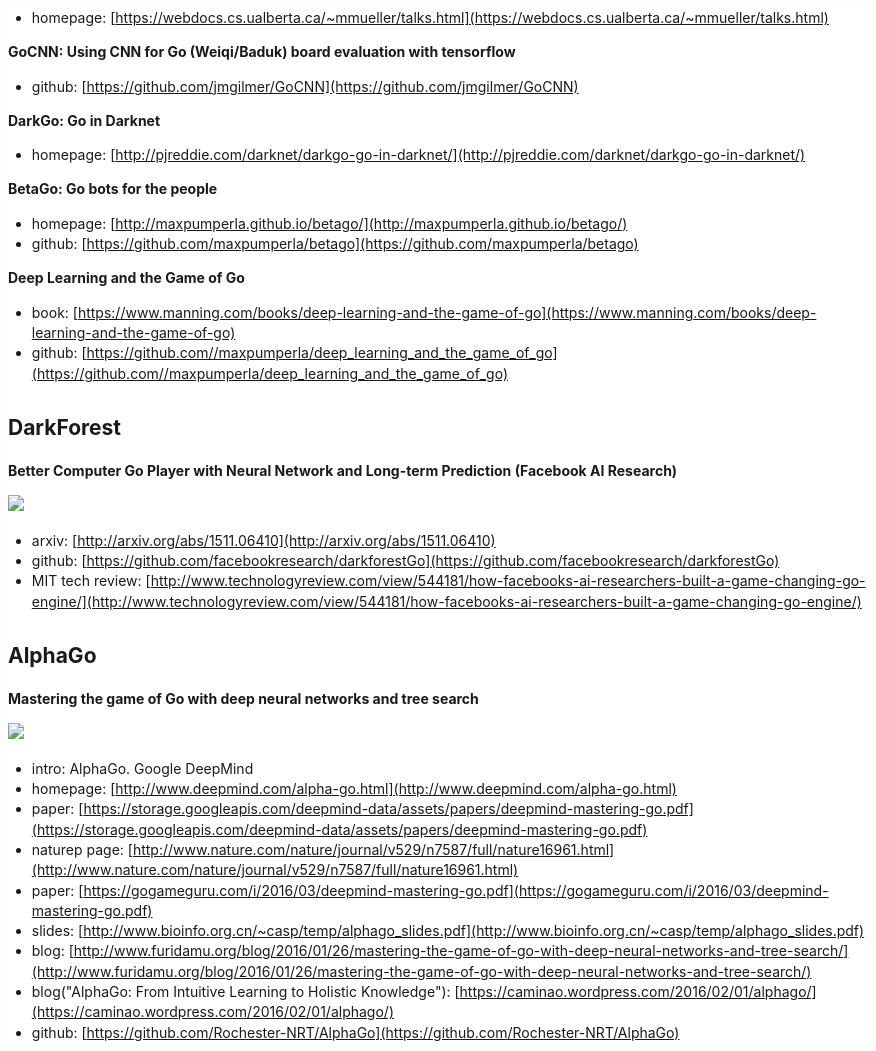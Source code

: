 - homepage: [https://webdocs.cs.ualberta.ca/~mmueller/talks.html](https://webdocs.cs.ualberta.ca/~mmueller/talks.html)

**GoCNN: Using CNN for Go (Weiqi/Baduk) board evaluation with tensorflow**

- github: [https://github.com/jmgilmer/GoCNN](https://github.com/jmgilmer/GoCNN)

**DarkGo: Go in Darknet**

- homepage: [http://pjreddie.com/darknet/darkgo-go-in-darknet/](http://pjreddie.com/darknet/darkgo-go-in-darknet/)

**BetaGo: Go bots for the people**

- homepage: [http://maxpumperla.github.io/betago/](http://maxpumperla.github.io/betago/)
- github: [https://github.com/maxpumperla/betago](https://github.com/maxpumperla/betago)

**Deep Learning and the Game of Go**

- book: [https://www.manning.com/books/deep-learning-and-the-game-of-go](https://www.manning.com/books/deep-learning-and-the-game-of-go)
- github: [https://github.com//maxpumperla/deep_learning_and_the_game_of_go](https://github.com//maxpumperla/deep_learning_and_the_game_of_go)

## DarkForest

**Better Computer Go Player with Neural Network and Long-term Prediction (Facebook AI Research)**

![](https://raw.githubusercontent.com/facebookresearch/darkforestGo/master/figure.png)

- arxiv: [http://arxiv.org/abs/1511.06410](http://arxiv.org/abs/1511.06410)
- github: [https://github.com/facebookresearch/darkforestGo](https://github.com/facebookresearch/darkforestGo)
- MIT tech review: [http://www.technologyreview.com/view/544181/how-facebooks-ai-researchers-built-a-game-changing-go-engine/](http://www.technologyreview.com/view/544181/how-facebooks-ai-researchers-built-a-game-changing-go-engine/)

## AlphaGo

**Mastering the game of Go with deep neural networks and tree search**

![](http://k.sinaimg.cn/n/sports/transform/20160128/RGVK-fxnzanh0214327.jpg/w570778.jpg)

- intro: AlphaGo. Google DeepMind
- homepage: [http://www.deepmind.com/alpha-go.html](http://www.deepmind.com/alpha-go.html)
- paper: [https://storage.googleapis.com/deepmind-data/assets/papers/deepmind-mastering-go.pdf](https://storage.googleapis.com/deepmind-data/assets/papers/deepmind-mastering-go.pdf)
- naturep page: [http://www.nature.com/nature/journal/v529/n7587/full/nature16961.html](http://www.nature.com/nature/journal/v529/n7587/full/nature16961.html)
- paper: [https://gogameguru.com/i/2016/03/deepmind-mastering-go.pdf](https://gogameguru.com/i/2016/03/deepmind-mastering-go.pdf)
- slides: [http://www.bioinfo.org.cn/~casp/temp/alphago_slides.pdf](http://www.bioinfo.org.cn/~casp/temp/alphago_slides.pdf)
- blog: [http://www.furidamu.org/blog/2016/01/26/mastering-the-game-of-go-with-deep-neural-networks-and-tree-search/](http://www.furidamu.org/blog/2016/01/26/mastering-the-game-of-go-with-deep-neural-networks-and-tree-search/)
- blog("AlphaGo: From Intuitive Learning to Holistic Knowledge"): [https://caminao.wordpress.com/2016/02/01/alphago/](https://caminao.wordpress.com/2016/02/01/alphago/)
- github: [https://github.com/Rochester-NRT/AlphaGo](https://github.com/Rochester-NRT/AlphaGo)
